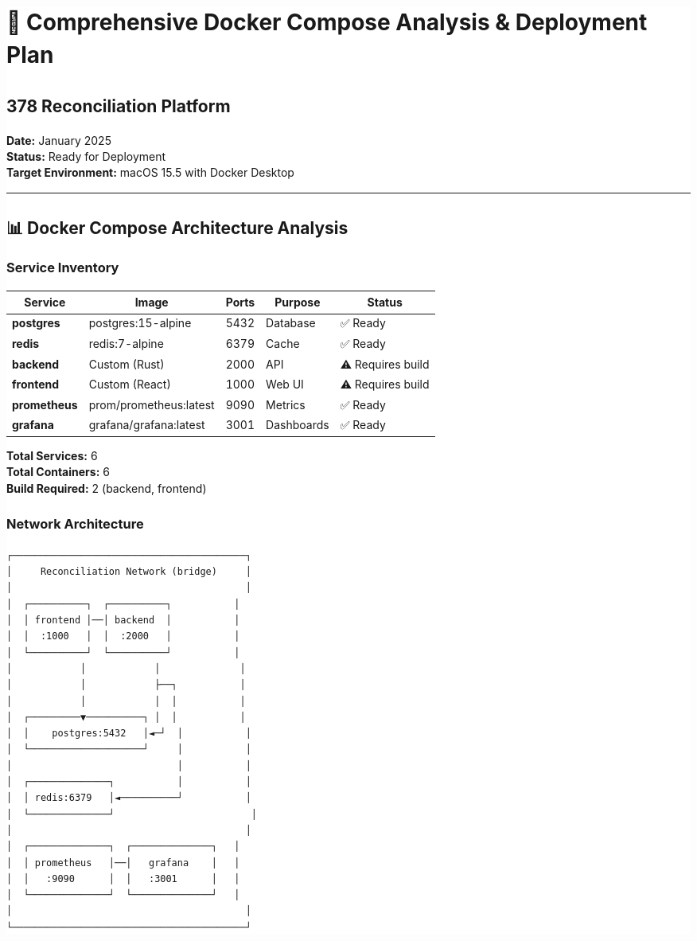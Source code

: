 # 🔬 Comprehensive Docker Compose Analysis & Deployment Plan
## 378 Reconciliation Platform

**Date:** January 2025  
**Status:** Ready for Deployment  
**Target Environment:** macOS 15.5 with Docker Desktop

---

## 📊 Docker Compose Architecture Analysis

### Service Inventory

| Service | Image | Ports | Purpose | Status |
|---------|-------|-------|---------|--------|
| **postgres** | postgres:15-alpine | 5432 | Database | ✅ Ready |
| **redis** | redis:7-alpine | 6379 | Cache | ✅ Ready |
| **backend** | Custom (Rust) | 2000 | API | ⚠️ Requires build |
| **frontend** | Custom (React) | 1000 | Web UI | ⚠️ Requires build |
| **prometheus** | prom/prometheus:latest | 9090 | Metrics | ✅ Ready |
| **grafana** | grafana/grafana:latest | 3001 | Dashboards | ✅ Ready |

**Total Services:** 6  
**Total Containers:** 6  
**Build Required:** 2 (backend, frontend)

### Network Architecture

```
┌─────────────────────────────────────────┐
│     Reconciliation Network (bridge)     │
│                                         │
│  ┌──────────┐  ┌──────────┐           │
│  │ frontend │──│ backend  │           │
│  │  :1000   │  │  :2000   │           │
│  └──────────┘  └──────────┘           │
│            │            │              │
│            │            ├──┐           │
│            │            │  │           │
│  ┌─────────▼──────────┐ │  │           │
│  │    postgres:5432   │◄─┘  │           │
│  └────────────────────┘     │           │
│                             │           │
│  ┌──────────────┐           │           │
│  │ redis:6379   │◄──────────┘           │
│  └──────────────┘                        │
│                                         │
│  ┌──────────────┐  ┌──────────────┐   │
│  │ prometheus   │──│   grafana    │   │
│  │   :9090      │  │   :3001      │   │
│  └──────────────┘  └──────────────┘   │
│                                         │
└─────────────────────────────────────────┘
```
